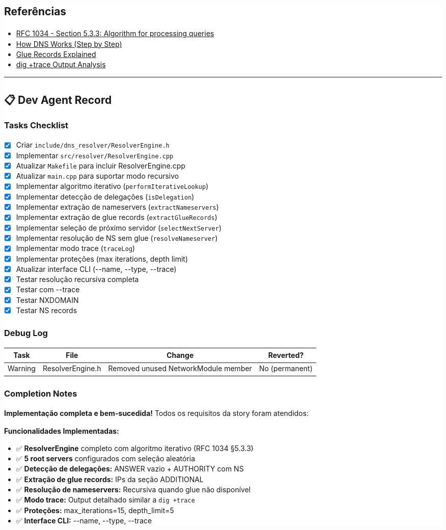 
## Referências
- [RFC 1034 - Section 5.3.3: Algorithm for processing queries](https://datatracker.ietf.org/doc/html/rfc1034#section-5.3.3)
- [How DNS Works (Step by Step)](https://howdns.works/)
- [Glue Records Explained](https://www.isc.org/blogs/glue-records/)
- [dig +trace Output Analysis](https://jvns.ca/blog/2022/01/11/how-to-find-a-domain-s-authoritative-nameserver/)

---

## 📋 Dev Agent Record

### Tasks Checklist
- [x] Criar `include/dns_resolver/ResolverEngine.h`
- [x] Implementar `src/resolver/ResolverEngine.cpp`
- [x] Atualizar `Makefile` para incluir ResolverEngine.cpp
- [x] Atualizar `main.cpp` para suportar modo recursivo
- [x] Implementar algoritmo iterativo (`performIterativeLookup`)
- [x] Implementar detecção de delegações (`isDelegation`)
- [x] Implementar extração de nameservers (`extractNameservers`)
- [x] Implementar extração de glue records (`extractGlueRecords`)
- [x] Implementar seleção de próximo servidor (`selectNextServer`)
- [x] Implementar resolução de NS sem glue (`resolveNameserver`)
- [x] Implementar modo trace (`traceLog`)
- [x] Implementar proteções (max iterations, depth limit)
- [x] Atualizar interface CLI (--name, --type, --trace)
- [x] Testar resolução recursiva completa
- [x] Testar com --trace
- [x] Testar NXDOMAIN
- [x] Testar NS records

### Debug Log
| Task | File | Change | Reverted? |
|------|------|--------|-----------|
| Warning | ResolverEngine.h | Removed unused NetworkModule member | No (permanent) |

### Completion Notes
**Implementação completa e bem-sucedida!** Todos os requisitos da story foram atendidos:

**Funcionalidades Implementadas:**
- ✅ **ResolverEngine** completo com algoritmo iterativo (RFC 1034 §5.3.3)
- ✅ **5 root servers** configurados com seleção aleatória
- ✅ **Detecção de delegações:** ANSWER vazio + AUTHORITY com NS
- ✅ **Extração de glue records:** IPs da seção ADDITIONAL
- ✅ **Resolução de nameservers:** Recursiva quando glue não disponível
- ✅ **Modo trace:** Output detalhado similar a `dig +trace`
- ✅ **Proteções:** max_iterations=15, depth_limit=5
- ✅ **Interface CLI:** --name, --type, --trace
